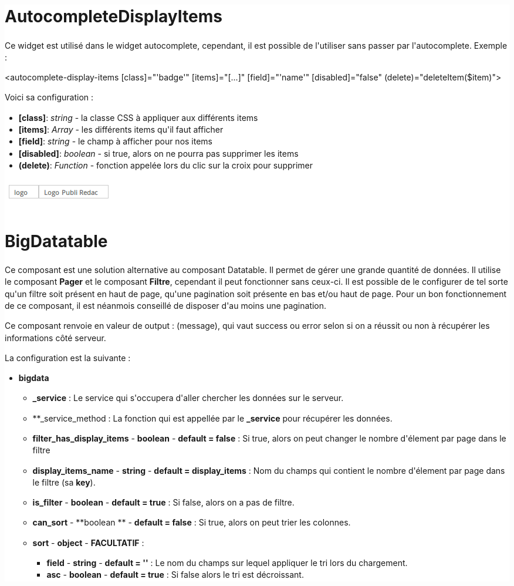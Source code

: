 # AutocompleteDisplayItems
Ce widget est utilisé dans le widget autocomplete, cependant, il est possible de l'utiliser sans passer par l'autocomplete. Exemple :

  <autocomplete-display-items [class]="'badge'"
                              [items]="[...]"
                              [field]="'name'"
                              [disabled]="false"
                              (delete)="deleteItem($item)">
  </autocomplete-display-items>

Voici sa configuration :

  * **[class]**: *string* - la classe CSS à appliquer aux différents items
  * **[items]**: *Array* - les différents items qu'il faut afficher
  * **[field]**: *string* - le champ à afficher pour nos items
  * **[disabled]**: *boolean* - si true, alors on ne pourra pas supprimer les items
  * **(delete)**: *Function* - fonction appelée lors du clic sur la croix pour supprimer

![AutocompleteDisplayItems__](./img/autocomplete-display-items.png)

# BigDatatable
Ce composant est une solution alternative au composant Datatable. Il permet de gérer une grande quantité de données.
Il utilise le composant **Pager** et le composant **Filtre**, cependant il peut fonctionner sans ceux-ci.
Il est possible de le configurer de tel sorte qu'un filtre soit présent en haut de page, qu'une pagination soit présente en bas et/ou haut de page.
Pour un bon fonctionnement de ce composant, il est néanmois conseillé de disposer d'au moins une pagination.

Ce composant renvoie en valeur de output : (message), qui vaut success ou error selon si on a réussit ou non à récupérer les informations côté serveur.

La configuration est la suivante :

* **bigdata**
    * **_service** : Le service qui s'occupera d'aller chercher les données sur le serveur.
    * **_service_method : La fonction qui est appellée par le **_service** pour récupérer les données.
    * **filter_has_display_items** - **boolean** - **default = false** : Si true, alors on peut changer le nombre d'élement par page dans le filtre
    * **display_items_name** - **string** - **default = display_items** : Nom du champs qui contient le nombre d'élement par page dans le filtre (sa **key**).
    * **is_filter** - **boolean** - **default = true** : Si false, alors on a pas de filtre.

    * **can_sort** - **boolean ** - **default = false** : Si true, alors on peut trier les colonnes.
    * **sort** - **object** - **FACULTATIF** :
        * **field** - **string** - **default = ''** : Le nom du champs sur lequel appliquer le tri lors du chargement.
        * **asc** - **boolean** - **default = true** : Si false alors le tri est décroissant.

